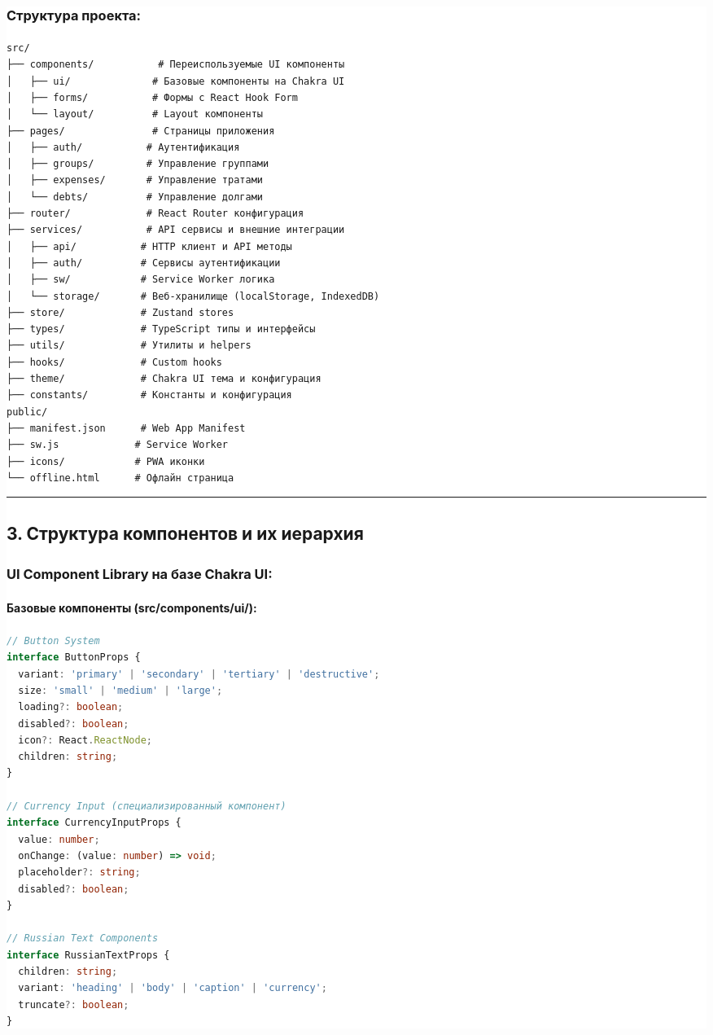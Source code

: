 ### Структура проекта:
```
src/
├── components/           # Переиспользуемые UI компоненты
│   ├── ui/              # Базовые компоненты на Chakra UI
│   ├── forms/           # Формы с React Hook Form
│   └── layout/          # Layout компоненты
├── pages/               # Страницы приложения
│   ├── auth/           # Аутентификация
│   ├── groups/         # Управление группами
│   ├── expenses/       # Управление тратами
│   └── debts/          # Управление долгами
├── router/             # React Router конфигурация
├── services/           # API сервисы и внешние интеграции
│   ├── api/           # HTTP клиент и API методы
│   ├── auth/          # Сервисы аутентификации
│   ├── sw/            # Service Worker логика
│   └── storage/       # Веб-хранилище (localStorage, IndexedDB)
├── store/             # Zustand stores
├── types/             # TypeScript типы и интерфейсы
├── utils/             # Утилиты и helpers
├── hooks/             # Custom hooks
├── theme/             # Chakra UI тема и конфигурация
├── constants/         # Константы и конфигурация
public/
├── manifest.json      # Web App Manifest
├── sw.js             # Service Worker
├── icons/            # PWA иконки
└── offline.html      # Офлайн страница
```

---

## 3. Структура компонентов и их иерархия

### UI Component Library на базе Chakra UI:

#### Базовые компоненты (src/components/ui/):
```typescript
// Button System
interface ButtonProps {
  variant: 'primary' | 'secondary' | 'tertiary' | 'destructive';
  size: 'small' | 'medium' | 'large';
  loading?: boolean;
  disabled?: boolean;
  icon?: React.ReactNode;
  children: string;
}

// Currency Input (специализированный компонент)
interface CurrencyInputProps {
  value: number;
  onChange: (value: number) => void;
  placeholder?: string;
  disabled?: boolean;
}

// Russian Text Components
interface RussianTextProps {
  children: string;
  variant: 'heading' | 'body' | 'caption' | 'currency';
  truncate?: boolean;
}
```